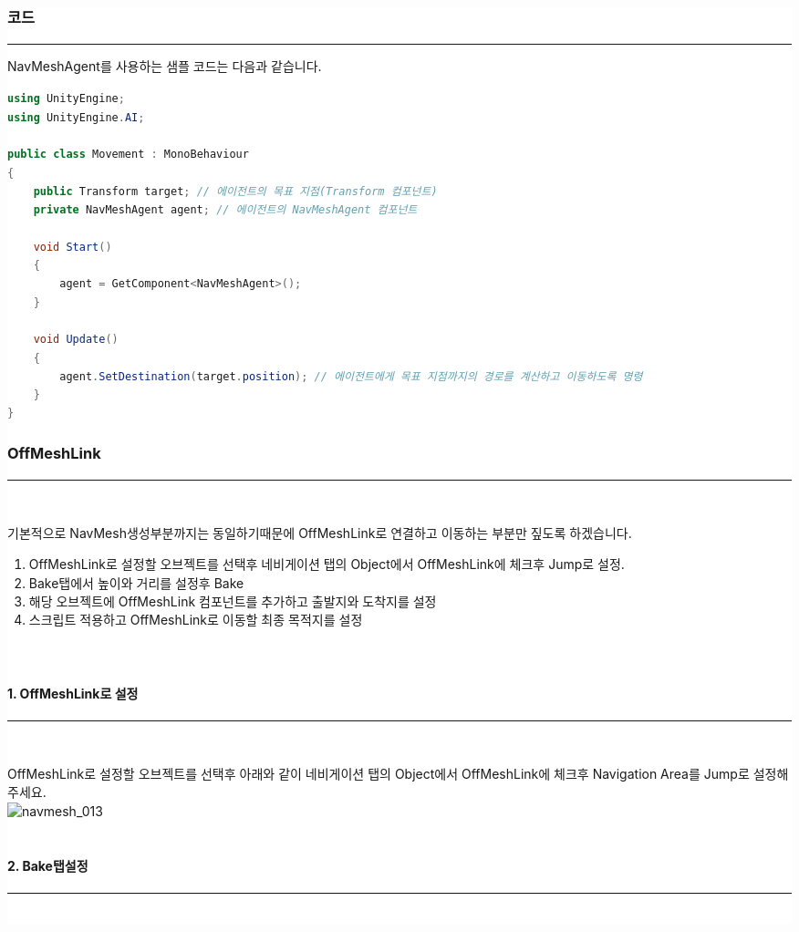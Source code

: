 
### 코드
---

NavMeshAgent를 사용하는 샘플 코드는 다음과 같습니다.<br>
```C#
using UnityEngine;
using UnityEngine.AI;

public class Movement : MonoBehaviour
{
    public Transform target; // 에이전트의 목표 지점(Transform 컴포넌트)
    private NavMeshAgent agent; // 에이전트의 NavMeshAgent 컴포넌트

    void Start()
    {
        agent = GetComponent<NavMeshAgent>();
    }

    void Update()
    {
        agent.SetDestination(target.position); // 에이전트에게 목표 지점까지의 경로를 계산하고 이동하도록 명령
    }
}
```

<video width="70%" height="70%" controls="controls">
  <source src="/assets/images/post/Unity/Unitynavmesh_16.mp4" type="video/mp4">
</video>


### OffMeshLink
---

<br>

기본적으로 NavMesh생성부분까지는 동일하기때문에 OffMeshLink로 연결하고 이동하는 부분만 짚도록 하겠습니다.

1. OffMeshLink로 설정할 오브젝트를 선택후 네비게이션 탭의 Object에서 OffMeshLink에 체크후 Jump로 설정.
2. Bake탭에서 높이와 거리를 설정후 Bake
3. 해당 오브젝트에 OffMeshLink 컴포넌트를 추가하고 출발지와 도착지를 설정
4. 스크립트 적용하고 OffMeshLink로 이동할 최종 목적지를 설정
 <br> <br> <br>

#### 1. OffMeshLink로 설정
---
 <br>

OffMeshLink로 설정할 오브젝트를 선택후 아래와 같이 네비게이션 탭의 Object에서 OffMeshLink에 체크후 Navigation Area를 Jump로 설정해 주세요. <br>
![navmesh_013](https://user-images.githubusercontent.com/40765022/234302116-c1f0fa7a-d2af-41cd-b720-f16733c9c7e8.png)<br><br>


#### 2. Bake탭설정
---
 <br>
